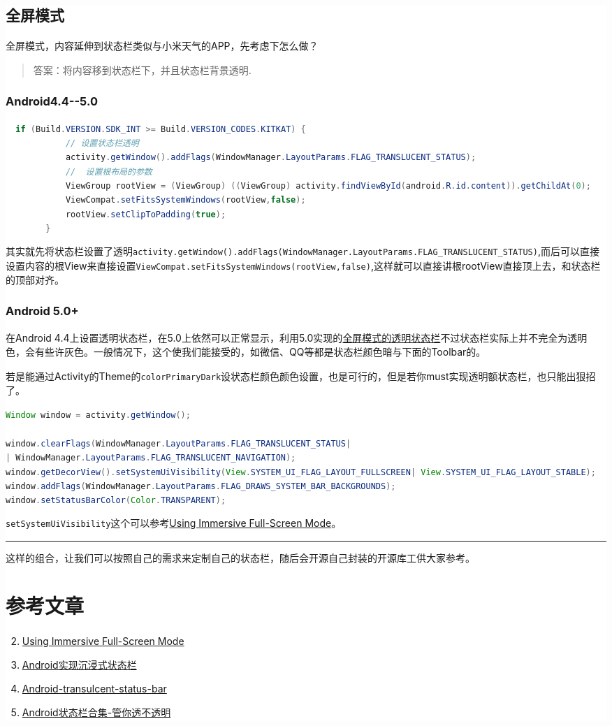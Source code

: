 


## 全屏模式


全屏模式，内容延伸到状态栏类似与小米天气的APP，先考虑下怎么做？

>答案：将内容移到状态栏下，并且状态栏背景透明.

### Android4.4--5.0

```java
  if (Build.VERSION.SDK_INT >= Build.VERSION_CODES.KITKAT) {
            // 设置状态栏透明
            activity.getWindow().addFlags(WindowManager.LayoutParams.FLAG_TRANSLUCENT_STATUS);
            //  设置根布局的参数
            ViewGroup rootView = (ViewGroup) ((ViewGroup) activity.findViewById(android.R.id.content)).getChildAt(0);
            ViewCompat.setFitsSystemWindows(rootView,false);
            rootView.setClipToPadding(true);
        }
```

其实就先将状态栏设置了透明`activity.getWindow().addFlags(WindowManager.LayoutParams.FLAG_TRANSLUCENT_STATUS)`,而后可以直接设置内容的根View来直接设置`ViewCompat.setFitsSystemWindows(rootView,false)`,这样就可以直接讲根rootView直接顶上去，和状态栏的顶部对齐。


### Android 5.0+

在Android 4.4上设置透明状态栏，在5.0上依然可以正常显示，利用5.0实现的[全屏模式的透明状态栏](#5status)不过状态栏实际上并不完全为透明色，会有些许灰色。一般情况下，这个使我们能接受的，如微信、QQ等都是状态栏颜色暗与下面的Toolbar的。

若是能通过Activity的Theme的`colorPrimaryDark`设状态栏颜色颜色设置，也是可行的，但是若你must实现透明额状态栏，也只能出狠招了。

```java
Window window = activity.getWindow(); 

window.clearFlags(WindowManager.LayoutParams.FLAG_TRANSLUCENT_STATUS|
| WindowManager.LayoutParams.FLAG_TRANSLUCENT_NAVIGATION); 
window.getDecorView().setSystemUiVisibility(View.SYSTEM_UI_FLAG_LAYOUT_FULLSCREEN| View.SYSTEM_UI_FLAG_LAYOUT_STABLE);           window.addFlags(WindowManager.LayoutParams.FLAG_DRAWS_SYSTEM_BAR_BACKGROUNDS);
window.setStatusBarColor(Color.TRANSPARENT);    
```


`setSystemUiVisibility`这个可以参考[Using Immersive Full-Screen Mode](https://developer.android.com/training/system-ui/immersive.html?hl=zh-cn#nonsticky)。


-----------


这样的组合，让我们可以按照自己的需求来定制自己的状态栏，随后会开源自己封装的开源库工供大家参考。



# 参考文章
2. [Using Immersive Full-Screen Mode](https://developer.android.com/training/system-ui/immersive.html?hl=zh-cn#nonsticky)


1. [Android实现沉浸式状态栏](http://blog.csdn.net/sbsujjbcy/article/details/48391863) 

1. [Android-transulcent-status-bar](http://niorgai.github.io/2016/03/20/Android-transulcent-status-bar/)

1. [Android状态栏合集-管你透不透明](http://www.jianshu.com/p/2ef52f357aa0)



